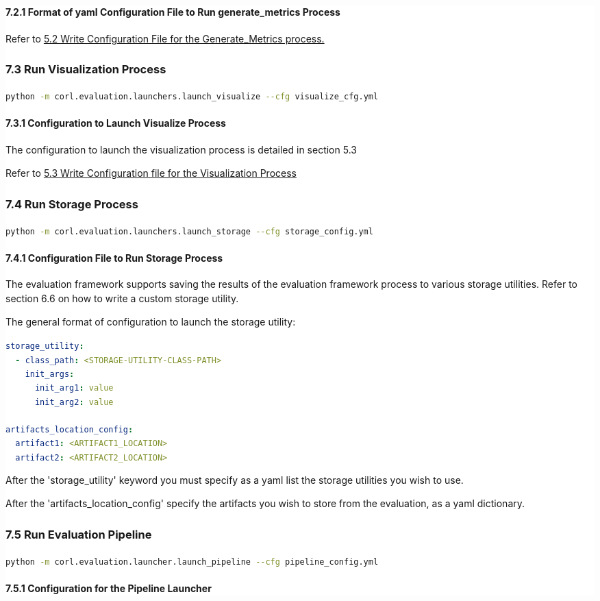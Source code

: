 #### 7.2.1 Format of yaml Configuration File to Run generate_metrics Process

Refer to [5.2 Write Configuration File for the Generate_Metrics process.](#52-write-configuration-file-for-the-generate_metrics-process)

### 7.3 Run Visualization Process

```bash
python -m corl.evaluation.launchers.launch_visualize --cfg visualize_cfg.yml
```

#### 7.3.1 Configuration to Launch Visualize Process

The configuration to launch the visualization process is detailed in section 5.3

Refer to [5.3 Write Configuration file for the Visualization Process](#53-write-configuration-file-for-the-visualization-process)

### 7.4 Run Storage Process

```bash
python -m corl.evaluation.launchers.launch_storage --cfg storage_config.yml
```

#### 7.4.1 Configuration File to Run Storage Process

The evaluation framework supports saving the results of the evaluation framework process to various storage utilities. Refer to section 6.6 on how to write a custom storage utility.

The general format of configuration to launch the storage utility:

```yaml
storage_utility:
  - class_path: <STORAGE-UTILITY-CLASS-PATH>
    init_args:
      init_arg1: value 
      init_arg2: value 

artifacts_location_config: 
  artifact1: <ARTIFACT1_LOCATION>
  artifact2: <ARTIFACT2_LOCATION>
```

After the 'storage_utility' keyword you must specify as a yaml list the storage utilities you wish to use.

After the 'artifacts_location_config' specify the artifacts you wish to store from the evaluation, as a yaml dictionary.

### 7.5 Run Evaluation Pipeline

```bash
python -m corl.evaluation.launcher.launch_pipeline --cfg pipeline_config.yml
```

#### 7.5.1 Configuration for the Pipeline Launcher
